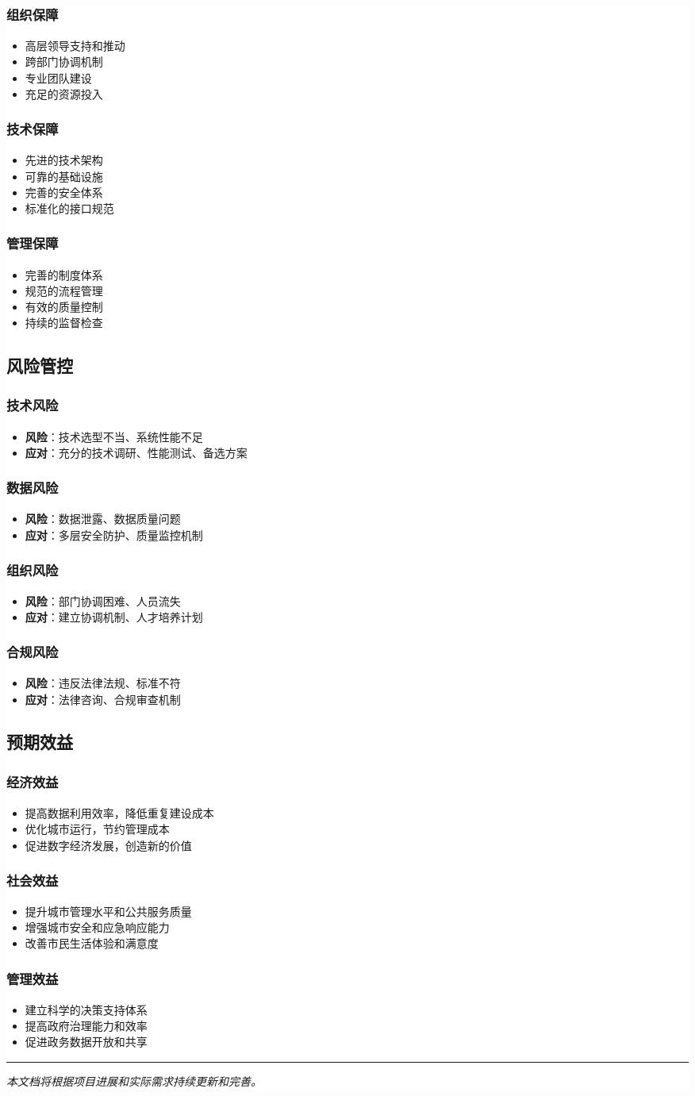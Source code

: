 ### 组织保障
- 高层领导支持和推动
- 跨部门协调机制
- 专业团队建设
- 充足的资源投入

### 技术保障
- 先进的技术架构
- 可靠的基础设施
- 完善的安全体系
- 标准化的接口规范

### 管理保障
- 完善的制度体系
- 规范的流程管理
- 有效的质量控制
- 持续的监督检查

## 风险管控

### 技术风险
- **风险**：技术选型不当、系统性能不足
- **应对**：充分的技术调研、性能测试、备选方案

### 数据风险
- **风险**：数据泄露、数据质量问题
- **应对**：多层安全防护、质量监控机制

### 组织风险
- **风险**：部门协调困难、人员流失
- **应对**：建立协调机制、人才培养计划

### 合规风险
- **风险**：违反法律法规、标准不符
- **应对**：法律咨询、合规审查机制

## 预期效益

### 经济效益
- 提高数据利用效率，降低重复建设成本
- 优化城市运行，节约管理成本
- 促进数字经济发展，创造新的价值

### 社会效益
- 提升城市管理水平和公共服务质量
- 增强城市安全和应急响应能力
- 改善市民生活体验和满意度

### 管理效益
- 建立科学的决策支持体系
- 提高政府治理能力和效率
- 促进政务数据开放和共享

---

*本文档将根据项目进展和实际需求持续更新和完善。*